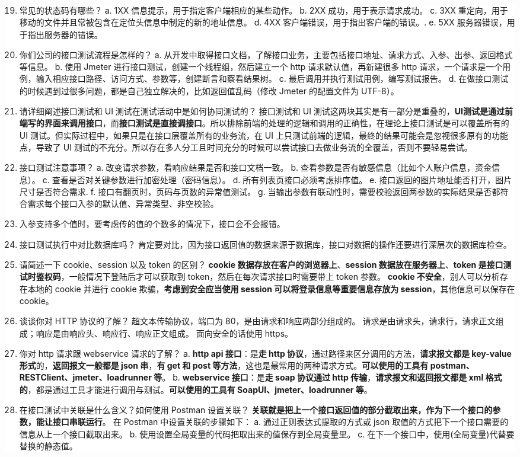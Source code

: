 19. 常见的状态码有哪些？
a. 1XX 信息提示，用于指定客户端相应的某些动作。
b. 2XX 成功，用于表示请求成功。
c. 3XX 重定向，用于移动的文件并且常被包含在定位头信息中制定的新的地址信息。
d. 4XX 客户端错误，用于指出客户端的错误。. 
e. 5XX 服务器错误，用于指出服务器的错误。

20. 你们公司的接口测试流程是怎样的？
a. 从开发中取得接口文档，了解接口业务，主要包括接口地址、请求方式、入参、出参、返回格式等信息。
b. 使用 Jmeter 进行接口测试，创建一个线程组，然后建立一个 http 请求默认值，再新建很多 http 请求，一个请求是一个用例，输入相应接口路径、访问方式、参数等，创建断言和察看结果树。
c. 最后调用并执行测试用例，编写测试报告。
d. 在做接口测试的时候遇到过很多问题，都是自己独立解决的，比如返回值乱码（修改 Jmeter 的配置文件为 UTF-8）。

21. 请详细阐述接口测试和 UI 测试在测试活动中是如何协同测试的？
接口测试和 UI 测试这两块其实是有一部分是重叠的，**UI测试是通过前端写的界面来调用接口**，而**接口测试是直接调接口**。所以排除前端的处理的逻辑和调用的正确性，在理论上接口测试是可以覆盖所有的 UI 测试。但实际过程中，如果只是在接口层覆盖所有的业务流，在 UI 上只测试前端的逻辑，最终的结果可能会是忽视很多原有的功能点，导致了 UI 测试的不充分。所以存在多人分工且时间充分的时候可以尝试接口去做业务流的全覆盖，否则不要轻易尝试。

22. 接口测试注意事项？
a. 改变请求参数，看响应结果是否和接口文档一致。
b. 查看参数是否有敏感信息（比如个人账户信息，资金信息）。
c. 查看是否对关键参数进行加密处理（密码信息）。
d. 所有列表页接口必须考虑排序值。
e. 接口返回的图片地址能否打开，图片尺寸是否符合需求.
f. 接口有翻页时，页码与页数的异常值测试。
g. 当输出参数有联动性时，需要校验返回两参数的实际结果是否都符合需求每个接口入参的默认值、异常类型、非空校验。
10. 入参支持多个值时，要考虑传的值的个数多的情况下，接口会不会报错。

23. 接口测试执行中对比数据库吗？
肯定要对比，因为接口返回值的数据来源于数据库，接口对数据的操作还要进行深层次的数据库检查。

24. 请简述一下 cookie、session 以及 token 的区别？
**cookie 数据存放在客户的浏览器上**、**session 数据放在服务器上**、**token 是接口测试时鉴权码**，一般情况下登陆后才可以获取到 token，然后在每次请求接口时需要带上 token 参数。
**cookie 不安全**，别人可以分析存在本地的 cookie 并进行 cookie 欺骗，**考虑到安全应当使用 session 可以将登录信息等重要信息存放为 session**，其他信息可以保存在 cookie。

25. 谈谈你对 HTTP 协议的了解？
超文本传输协议，端口为 80，是由请求和响应两部分组成的。
请求是由请求头，请求行，请求正文组成；响应是由响应头、响应行、响应正文组成。
面向安全的话使用 https。

26. 你对 http 请求跟 webservice 请求的了解？
a. **http api 接口**：是**走 http 协议**，通过路径来区分调用的方法，**请求报文都是 key-value 形式**的，**返回报文一般都是 json 串**，**有 get 和 post 等方法**，这也是最常用的两种请求方式。**可以使用的工具有 postman、RESTClient、jmeter、loadrunner 等**。
b. **webservice 接口**：是**走 soap 协议通过 http 传输**，**请求报文和返回报文都是 xml 格式的**，都是通过工具才能进行调用与测试。**可以使用的工具有 SoapUI、jmeter、loadrunner 等**。

27. 在接口测试中关联是什么含义？如何使用 Postman 设置关联？
**关联就是把上一个接口返回值的部分截取出来，作为下一个接口的参数，能让接口串联运行**。
在 Postman 中设置关联的步骤如下：
a. 通过正则表达式提取的方式或 json 取值的方式把下一个接口需要的信息从上一个接口截取出来。
b. 使用设置全局变量的代码把取出来的值保存到全局变量里。
c. 在下一个接口中，使用(全局变量)代替要替换的静态值。
